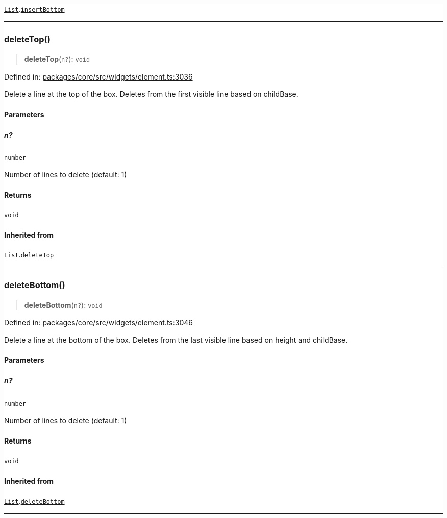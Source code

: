 [`List`](widgets.list.Class.List.md).[`insertBottom`](widgets.list.Class.List.md#insertbottom)

---

### deleteTop()

> **deleteTop**(`n?`): `void`

Defined in: [packages/core/src/widgets/element.ts:3036](https://github.com/vdeantoni/unblessed/blob/alpha/packages/core/src/widgets/element.ts#L3036)

Delete a line at the top of the box.
Deletes from the first visible line based on childBase.

#### Parameters

##### n?

`number`

Number of lines to delete (default: 1)

#### Returns

`void`

#### Inherited from

[`List`](widgets.list.Class.List.md).[`deleteTop`](widgets.list.Class.List.md#deletetop)

---

### deleteBottom()

> **deleteBottom**(`n?`): `void`

Defined in: [packages/core/src/widgets/element.ts:3046](https://github.com/vdeantoni/unblessed/blob/alpha/packages/core/src/widgets/element.ts#L3046)

Delete a line at the bottom of the box.
Deletes from the last visible line based on height and childBase.

#### Parameters

##### n?

`number`

Number of lines to delete (default: 1)

#### Returns

`void`

#### Inherited from

[`List`](widgets.list.Class.List.md).[`deleteBottom`](widgets.list.Class.List.md#deletebottom)

---